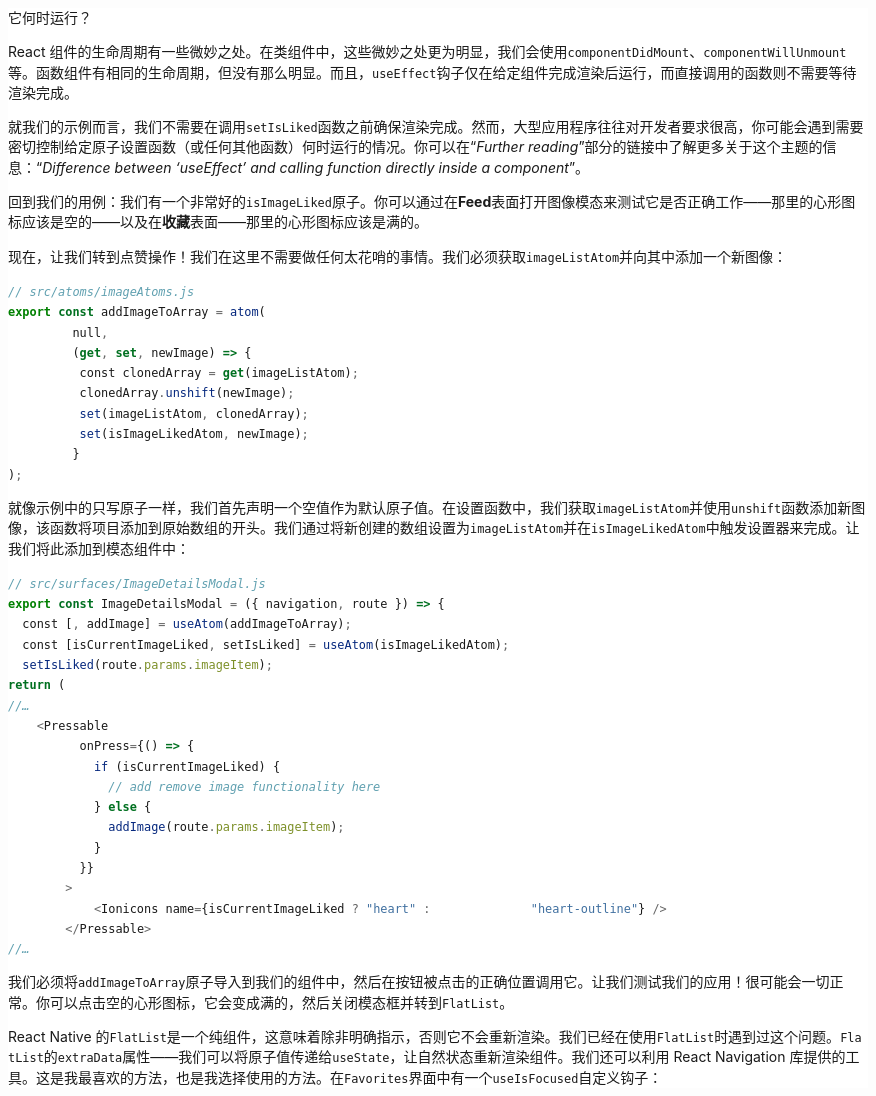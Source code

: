 它何时运行？

React 组件的生命周期有一些微妙之处。在类组件中，这些微妙之处更为明显，我们会使用`componentDidMount`、`componentWillUnmount`等。函数组件有相同的生命周期，但没有那么明显。而且，`useEffect`钩子仅在给定组件完成渲染后运行，而直接调用的函数则不需要等待渲染完成。

就我们的示例而言，我们不需要在调用`setIsLiked`函数之前确保渲染完成。然而，大型应用程序往往对开发者要求很高，你可能会遇到需要密切控制给定原子设置函数（或任何其他函数）何时运行的情况。你可以在“*Further reading*”部分的链接中了解更多关于这个主题的信息：“*Difference between ‘useEffect’ and calling function directly inside a component*”。

回到我们的用例：我们有一个非常好的`isImageLiked`原子。你可以通过在**Feed**表面打开图像模态来测试它是否正确工作——那里的心形图标应该是空的——以及在**收藏**表面——那里的心形图标应该是满的。

现在，让我们转到点赞操作！我们在这里不需要做任何太花哨的事情。我们必须获取`imageListAtom`并向其中添加一个新图像：

```js
// src/atoms/imageAtoms.js
export const addImageToArray = atom(
         null,
         (get, set, newImage) => {
          const clonedArray = get(imageListAtom);
          clonedArray.unshift(newImage);
          set(imageListAtom, clonedArray);
          set(isImageLikedAtom, newImage);
         }
);
```

就像示例中的只写原子一样，我们首先声明一个空值作为默认原子值。在设置函数中，我们获取`imageListAtom`并使用`unshift`函数添加新图像，该函数将项目添加到原始数组的开头。我们通过将新创建的数组设置为`imageListAtom`并在`isImageLikedAtom`中触发设置器来完成。让我们将此添加到模态组件中：

```js
// src/surfaces/ImageDetailsModal.js
export const ImageDetailsModal = ({ navigation, route }) => {
  const [, addImage] = useAtom(addImageToArray);
  const [isCurrentImageLiked, setIsLiked] = useAtom(isImageLikedAtom);
  setIsLiked(route.params.imageItem);
return (
//…
    <Pressable
          onPress={() => {
            if (isCurrentImageLiked) {
              // add remove image functionality here
            } else {
              addImage(route.params.imageItem);
            }
          }}
        >
            <Ionicons name={isCurrentImageLiked ? "heart" :              "heart-outline"} />
        </Pressable>
//…
```

我们必须将`addImageToArray`原子导入到我们的组件中，然后在按钮被点击的正确位置调用它。让我们测试我们的应用！很可能会一切正常。你可以点击空的心形图标，它会变成满的，然后关闭模态框并转到`FlatList`。

React Native 的`FlatList`是一个纯组件，这意味着除非明确指示，否则它不会重新渲染。我们已经在使用`FlatList`时遇到过这个问题。`FlatList`的`extraData`属性——我们可以将原子值传递给`useState`，让自然状态重新渲染组件。我们还可以利用 React Navigation 库提供的工具。这是我最喜欢的方法，也是我选择使用的方法。在`Favorites`界面中有一个`useIsFocused`自定义钩子：
